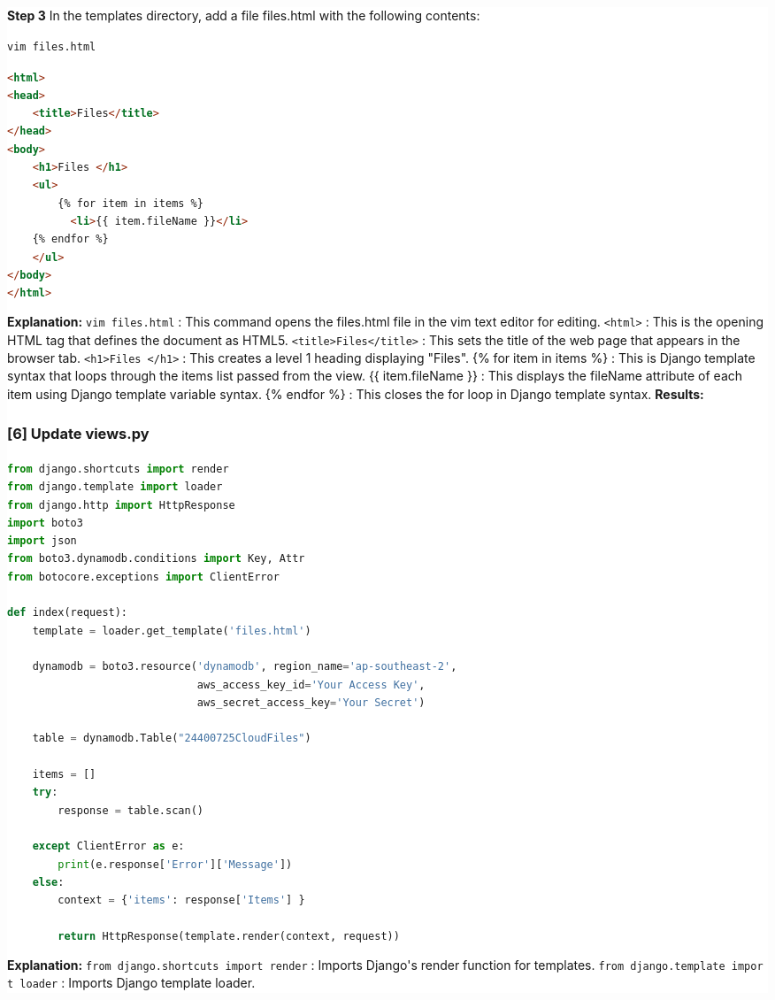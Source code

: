 **Step 3** In the templates directory, add a file files.html with the following contents:
```bash
vim files.html
```
```html
<html>
<head>
    <title>Files</title>
</head>
<body>
    <h1>Files </h1>
    <ul>
        {% for item in items %}
          <li>{{ item.fileName }}</li>
    {% endfor %}
    </ul>
</body>
</html>
```
**Explanation:**
`vim files.html` : This command opens the files.html file in the vim text editor for editing.
`<html>` : This is the opening HTML tag that defines the document as HTML5.
`<title>Files</title>` : This sets the title of the web page that appears in the browser tab.
`<h1>Files </h1>` : This creates a level 1 heading displaying "Files".
{% for item in items %} : This is Django template syntax that loops through the items list passed from the view.
{{ item.fileName }} : This displays the fileName attribute of each item using Django template variable syntax.
{% endfor %} : This closes the for loop in Django template syntax.
**Results:**

### [6] Update views.py
```python
from django.shortcuts import render
from django.template import loader
from django.http import HttpResponse
import boto3
import json
from boto3.dynamodb.conditions import Key, Attr
from botocore.exceptions import ClientError

def index(request):
    template = loader.get_template('files.html')
    
    dynamodb = boto3.resource('dynamodb', region_name='ap-southeast-2',
                              aws_access_key_id='Your Access Key',
                              aws_secret_access_key='Your Secret')
    
    table = dynamodb.Table("24400725CloudFiles")
    
    items = []
    try:
        response = table.scan()
        
    except ClientError as e:
        print(e.response['Error']['Message'])
    else:    
        context = {'items': response['Items'] }
        
        return HttpResponse(template.render(context, request))
```
**Explanation:**
`from django.shortcuts import render` : Imports Django's render function for templates.
`from django.template import loader` : Imports Django template loader.